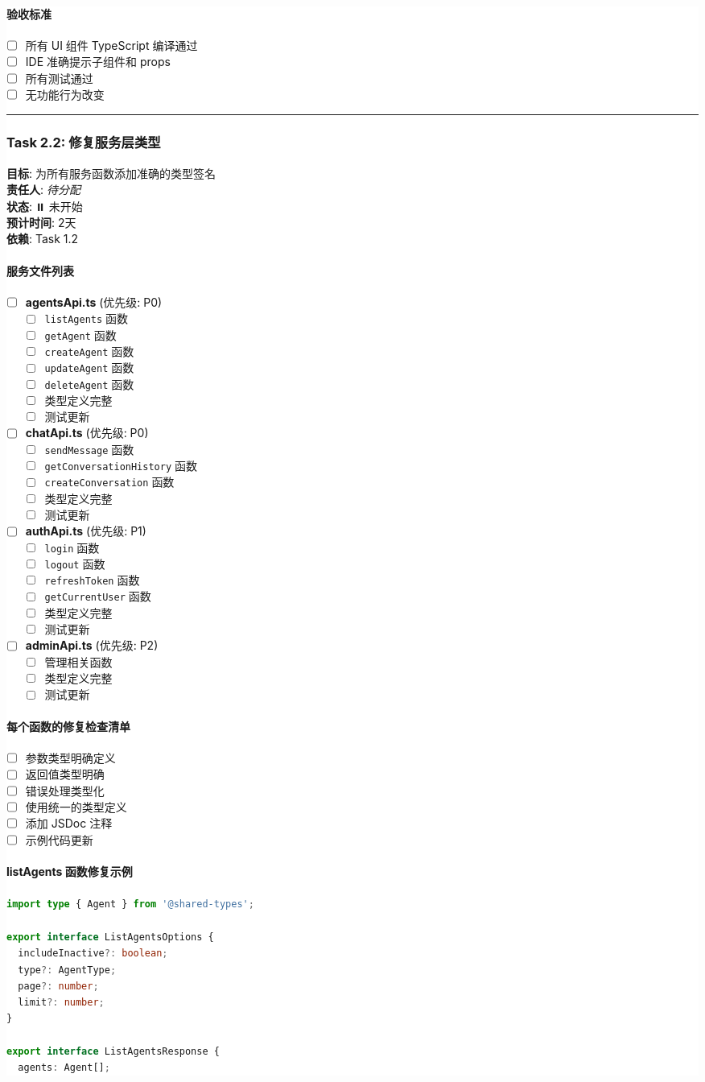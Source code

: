 #### 验收标准
- [ ] 所有 UI 组件 TypeScript 编译通过
- [ ] IDE 准确提示子组件和 props
- [ ] 所有测试通过
- [ ] 无功能行为改变

---

### Task 2.2: 修复服务层类型

**目标**: 为所有服务函数添加准确的类型签名  
**责任人**: _待分配_  
**状态**: ⏸️ 未开始  
**预计时间**: 2天  
**依赖**: Task 1.2

#### 服务文件列表
- [ ] **agentsApi.ts** (优先级: P0)
  - [ ] `listAgents` 函数
  - [ ] `getAgent` 函数
  - [ ] `createAgent` 函数
  - [ ] `updateAgent` 函数
  - [ ] `deleteAgent` 函数
  - [ ] 类型定义完整
  - [ ] 测试更新
- [ ] **chatApi.ts** (优先级: P0)
  - [ ] `sendMessage` 函数
  - [ ] `getConversationHistory` 函数
  - [ ] `createConversation` 函数
  - [ ] 类型定义完整
  - [ ] 测试更新
- [ ] **authApi.ts** (优先级: P1)
  - [ ] `login` 函数
  - [ ] `logout` 函数
  - [ ] `refreshToken` 函数
  - [ ] `getCurrentUser` 函数
  - [ ] 类型定义完整
  - [ ] 测试更新
- [ ] **adminApi.ts** (优先级: P2)
  - [ ] 管理相关函数
  - [ ] 类型定义完整
  - [ ] 测试更新

#### 每个函数的修复检查清单
- [ ] 参数类型明确定义
- [ ] 返回值类型明确
- [ ] 错误处理类型化
- [ ] 使用统一的类型定义
- [ ] 添加 JSDoc 注释
- [ ] 示例代码更新

#### listAgents 函数修复示例
```typescript
import type { Agent } from '@shared-types';

export interface ListAgentsOptions {
  includeInactive?: boolean;
  type?: AgentType;
  page?: number;
  limit?: number;
}

export interface ListAgentsResponse {
  agents: Agent[];
```